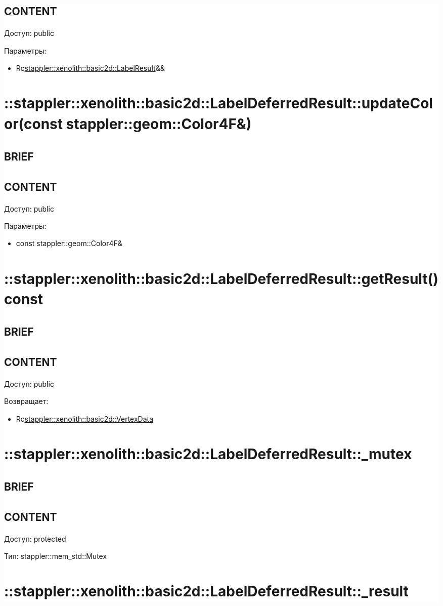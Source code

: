 ## CONTENT

Доступ: public

Параметры:
* Rc<stappler::xenolith::basic2d::LabelResult>&&


# ::stappler::xenolith::basic2d::LabelDeferredResult::updateColor(const stappler::geom::Color4F&)

## BRIEF

## CONTENT

Доступ: public

Параметры:
* const stappler::geom::Color4F&


# ::stappler::xenolith::basic2d::LabelDeferredResult::getResult() const

## BRIEF

## CONTENT

Доступ: public

Возвращает:
* Rc<stappler::xenolith::basic2d::VertexData>

# ::stappler::xenolith::basic2d::LabelDeferredResult::_mutex

## BRIEF

## CONTENT

Доступ: protected

Тип: stappler::mem_std::Mutex


# ::stappler::xenolith::basic2d::LabelDeferredResult::_result

